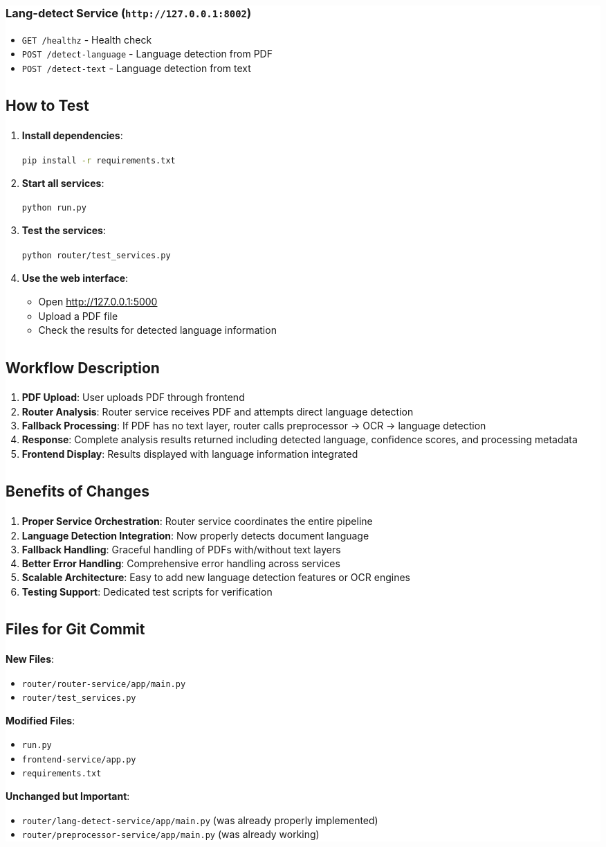 ### Lang-detect Service (`http://127.0.0.1:8002`)
- `GET /healthz` - Health check  
- `POST /detect-language` - Language detection from PDF
- `POST /detect-text` - Language detection from text

## How to Test

1. **Install dependencies**:
   ```bash
   pip install -r requirements.txt
   ```

2. **Start all services**:
   ```bash
   python run.py
   ```

3. **Test the services**:
   ```bash
   python router/test_services.py
   ```

4. **Use the web interface**:
   - Open http://127.0.0.1:5000
   - Upload a PDF file
   - Check the results for detected language information

## Workflow Description

1. **PDF Upload**: User uploads PDF through frontend
2. **Router Analysis**: Router service receives PDF and attempts direct language detection
3. **Fallback Processing**: If PDF has no text layer, router calls preprocessor → OCR → language detection
4. **Response**: Complete analysis results returned including detected language, confidence scores, and processing metadata
5. **Frontend Display**: Results displayed with language information integrated

## Benefits of Changes

1. **Proper Service Orchestration**: Router service coordinates the entire pipeline
2. **Language Detection Integration**: Now properly detects document language
3. **Fallback Handling**: Graceful handling of PDFs with/without text layers
4. **Better Error Handling**: Comprehensive error handling across services
5. **Scalable Architecture**: Easy to add new language detection features or OCR engines
6. **Testing Support**: Dedicated test scripts for verification

## Files for Git Commit

**New Files**:
- `router/router-service/app/main.py`
- `router/test_services.py`

**Modified Files**:
- `run.py`
- `frontend-service/app.py`
- `requirements.txt`

**Unchanged but Important**:
- `router/lang-detect-service/app/main.py` (was already properly implemented)
- `router/preprocessor-service/app/main.py` (was already working)